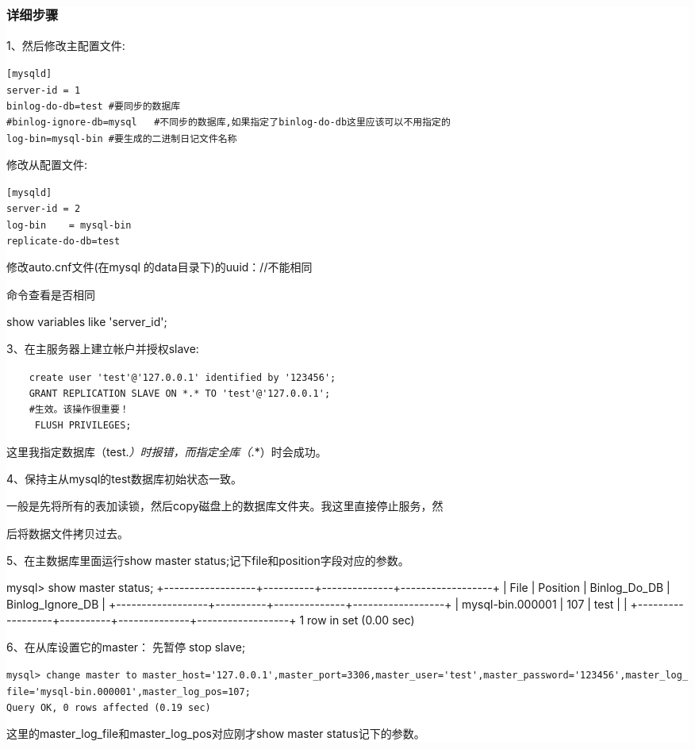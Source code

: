 ### 详细步骤

1、然后修改主配置文件:

    [mysqld]
    server-id = 1   
    binlog-do-db=test #要同步的数据库
    #binlog-ignore-db=mysql   #不同步的数据库,如果指定了binlog-do-db这里应该可以不用指定的
    log-bin=mysql-bin #要生成的二进制日记文件名称

修改从配置文件:

    [mysqld]
    server-id = 2
    log-bin    = mysql-bin
    replicate-do-db=test

修改auto.cnf文件(在mysql 的data目录下)的uuid：//不能相同

命令查看是否相同

show variables like 'server_id';


3、在主服务器上建立帐户并授权slave: 

        create user 'test'@'127.0.0.1' identified by '123456';
        GRANT REPLICATION SLAVE ON *.* TO 'test'@'127.0.0.1'; 
        #生效。该操作很重要！
         FLUSH PRIVILEGES;

这里我指定数据库（test.*）时报错，而指定全库（*.*）时会成功。

4、保持主从mysql的test数据库初始状态一致。

一般是先将所有的表加读锁，然后copy磁盘上的数据库文件夹。我这里直接停止服务，然

后将数据文件拷贝过去。

5、在主数据库里面运行show master status;记下file和position字段对应的参数。

mysql> show master status;
+------------------+----------+--------------+------------------+
| File | Position | Binlog_Do_DB | Binlog_Ignore_DB |
+------------------+----------+--------------+------------------+
| mysql-bin.000001 | 107 | test | |
+------------------+----------+--------------+------------------+
1 row in set (0.00 sec)

6、在从库设置它的master：
  先暂停  stop slave;

    mysql> change master to master_host='127.0.0.1',master_port=3306,master_user='test',master_password='123456',master_log_file='mysql-bin.000001',master_log_pos=107;
    Query OK, 0 rows affected (0.19 sec)

这里的master_log_file和master_log_pos对应刚才show master status记下的参数。
